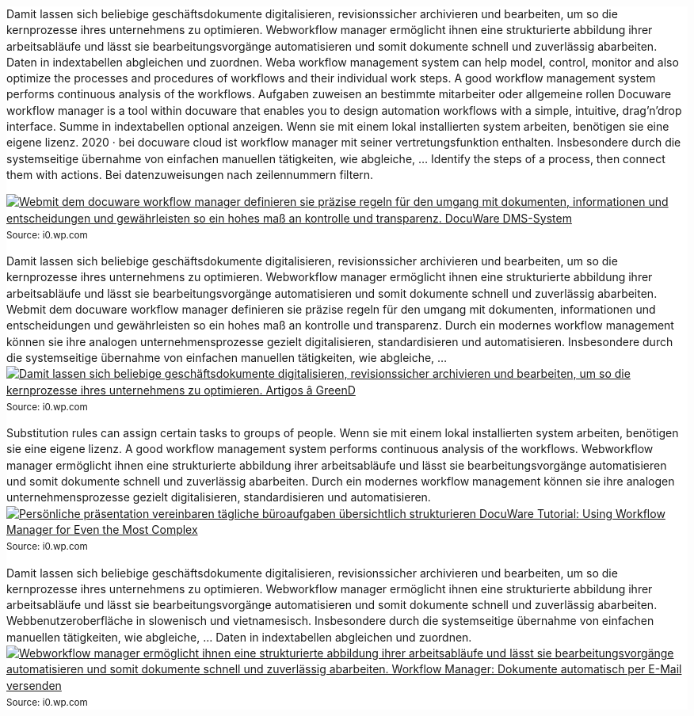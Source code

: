 Damit lassen sich beliebige geschäftsdokumente digitalisieren, revisionssicher archivieren und bearbeiten, um so die kernprozesse ihres unternehmens zu optimieren. Webworkflow manager ermöglicht ihnen eine strukturierte abbildung ihrer arbeitsabläufe und lässt sie bearbeitungsvorgänge automatisieren und somit dokumente schnell und zuverlässig abarbeiten. Daten in indextabellen abgleichen und zuordnen. Weba workflow management system can help model, control, monitor and also optimize the processes and procedures of workflows and their individual work steps. A good workflow management system performs continuous analysis of the workflows. Aufgaben zuweisen an bestimmte mitarbeiter oder allgemeine rollen Docuware workflow manager is a tool within docuware that enables you to design automation workflows with a simple, intuitive, drag’n’drop interface. Summe in indextabellen optional anzeigen. Wenn sie mit einem lokal installierten system arbeiten, benötigen sie eine eigene lizenz. 2020 · bei docuware cloud ist workflow manager mit seiner vertretungsfunktion enthalten. Insbesondere durch die systemseitige übernahme von einfachen manuellen tätigkeiten, wie abgleiche, … Identify the steps of a process, then connect them with actions. Bei datenzuweisungen nach zeilennummern filtern.


[![Webmit dem docuware workflow manager definieren sie präzise regeln für den umgang mit dokumenten, informationen und entscheidungen und gewährleisten so ein hohes maß an kontrolle und transparenz. DocuWare DMS-System](https://i0.wp.com/tse3.mm.bing.net/th?id=OIP.7E9fRVbjPmrhhqtnHyy53wAAAA&amp;pid=15.1 "DocuWare DMS-System")](https://i0.wp.com/www.pmi.at/images/nutzen_taskmanager.jpg)
<small>Source: i0.wp.com</small>

Damit lassen sich beliebige geschäftsdokumente digitalisieren, revisionssicher archivieren und bearbeiten, um so die kernprozesse ihres unternehmens zu optimieren. Webworkflow manager ermöglicht ihnen eine strukturierte abbildung ihrer arbeitsabläufe und lässt sie bearbeitungsvorgänge automatisieren und somit dokumente schnell und zuverlässig abarbeiten. Webmit dem docuware workflow manager definieren sie präzise regeln für den umgang mit dokumenten, informationen und entscheidungen und gewährleisten so ein hohes maß an kontrolle und transparenz. Durch ein modernes workflow management können sie ihre analogen unternehmensprozesse gezielt digitalisieren, standardisieren und automatisieren. Insbesondere durch die systemseitige übernahme von einfachen manuellen tätigkeiten, wie abgleiche, …
[![Damit lassen sich beliebige geschäftsdokumente digitalisieren, revisionssicher archivieren und bearbeiten, um so die kernprozesse ihres unternehmens zu optimieren. Artigos â GreenD](https://i1.wp.com/tse4.mm.bing.net/th?id=OIP.5duNMMPycUIyrlx_9N722wHaFQ&amp;pid=15.1 "Artigos â GreenD")](https://i0.wp.com/greend.com.br/wp-content/uploads/2021/04/Artigo-DocuWare-Workflow-1.png)
<small>Source: i0.wp.com</small>

Substitution rules can assign certain tasks to groups of people. Wenn sie mit einem lokal installierten system arbeiten, benötigen sie eine eigene lizenz. A good workflow management system performs continuous analysis of the workflows. Webworkflow manager ermöglicht ihnen eine strukturierte abbildung ihrer arbeitsabläufe und lässt sie bearbeitungsvorgänge automatisieren und somit dokumente schnell und zuverlässig abarbeiten. Durch ein modernes workflow management können sie ihre analogen unternehmensprozesse gezielt digitalisieren, standardisieren und automatisieren.
[![Persönliche präsentation vereinbaren tägliche büroaufgaben übersichtlich strukturieren DocuWare Tutorial: Using Workflow Manager for Even the Most Complex](https://i1.wp.com/tse1.mm.bing.net/th?id=OIP.m8YAxhh8v8EXUKgqs1Eb4wHaEK&amp;pid=15.1 "DocuWare Tutorial: Using Workflow Manager for Even the Most Complex")](https://i0.wp.com/i.ytimg.com/vi/X9exJ1u9vO8/maxresdefault.jpg)
<small>Source: i0.wp.com</small>

Damit lassen sich beliebige geschäftsdokumente digitalisieren, revisionssicher archivieren und bearbeiten, um so die kernprozesse ihres unternehmens zu optimieren. Webworkflow manager ermöglicht ihnen eine strukturierte abbildung ihrer arbeitsabläufe und lässt sie bearbeitungsvorgänge automatisieren und somit dokumente schnell und zuverlässig abarbeiten. Webbenutzeroberfläche in slowenisch und vietnamesisch. Insbesondere durch die systemseitige übernahme von einfachen manuellen tätigkeiten, wie abgleiche, … Daten in indextabellen abgleichen und zuordnen.
[![Webworkflow manager ermöglicht ihnen eine strukturierte abbildung ihrer arbeitsabläufe und lässt sie bearbeitungsvorgänge automatisieren und somit dokumente schnell und zuverlässig abarbeiten. Workflow Manager: Dokumente automatisch per E-Mail versenden](https://i0.wp.com/tse3.mm.bing.net/th?id=OIP.e6nMMA8mRLFGOBySalZZ6AHaE5&amp;pid=15.1 "Workflow Manager: Dokumente automatisch per E-Mail versenden")](https://i0.wp.com/start.docuware.com/hs-fs/hubfs/blog-images/Product_blog/Juni_15/Dokument_an_E_Mail_header.png?width=750&amp;name=Dokument_an_E_Mail_header.png)
<small>Source: i0.wp.com</small>
